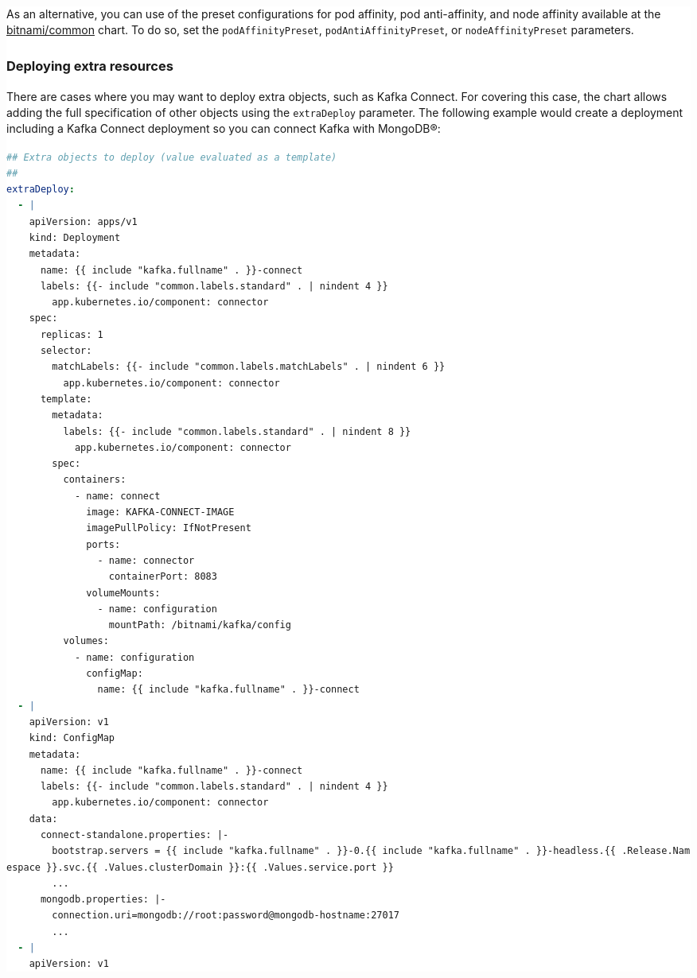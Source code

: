 As an alternative, you can use of the preset configurations for pod affinity, pod anti-affinity, and node affinity available at the [bitnami/common](https://github.com/bitnami/charts/tree/master/bitnami/common#affinities) chart. To do so, set the `podAffinityPreset`, `podAntiAffinityPreset`, or `nodeAffinityPreset` parameters.

### Deploying extra resources

There are cases where you may want to deploy extra objects, such as Kafka Connect. For covering this case, the chart allows adding the full specification of other objects using the `extraDeploy` parameter. The following example would create a deployment including a Kafka Connect deployment so you can connect Kafka with MongoDB&reg;:

```yaml
## Extra objects to deploy (value evaluated as a template)
##
extraDeploy:
  - |
    apiVersion: apps/v1
    kind: Deployment
    metadata:
      name: {{ include "kafka.fullname" . }}-connect
      labels: {{- include "common.labels.standard" . | nindent 4 }}
        app.kubernetes.io/component: connector
    spec:
      replicas: 1
      selector:
        matchLabels: {{- include "common.labels.matchLabels" . | nindent 6 }}
          app.kubernetes.io/component: connector
      template:
        metadata:
          labels: {{- include "common.labels.standard" . | nindent 8 }}
            app.kubernetes.io/component: connector
        spec:
          containers:
            - name: connect
              image: KAFKA-CONNECT-IMAGE
              imagePullPolicy: IfNotPresent
              ports:
                - name: connector
                  containerPort: 8083
              volumeMounts:
                - name: configuration
                  mountPath: /bitnami/kafka/config
          volumes:
            - name: configuration
              configMap:
                name: {{ include "kafka.fullname" . }}-connect
  - |
    apiVersion: v1
    kind: ConfigMap
    metadata:
      name: {{ include "kafka.fullname" . }}-connect
      labels: {{- include "common.labels.standard" . | nindent 4 }}
        app.kubernetes.io/component: connector
    data:
      connect-standalone.properties: |-
        bootstrap.servers = {{ include "kafka.fullname" . }}-0.{{ include "kafka.fullname" . }}-headless.{{ .Release.Namespace }}.svc.{{ .Values.clusterDomain }}:{{ .Values.service.port }}
        ...
      mongodb.properties: |-
        connection.uri=mongodb://root:password@mongodb-hostname:27017
        ...
  - |
    apiVersion: v1
```